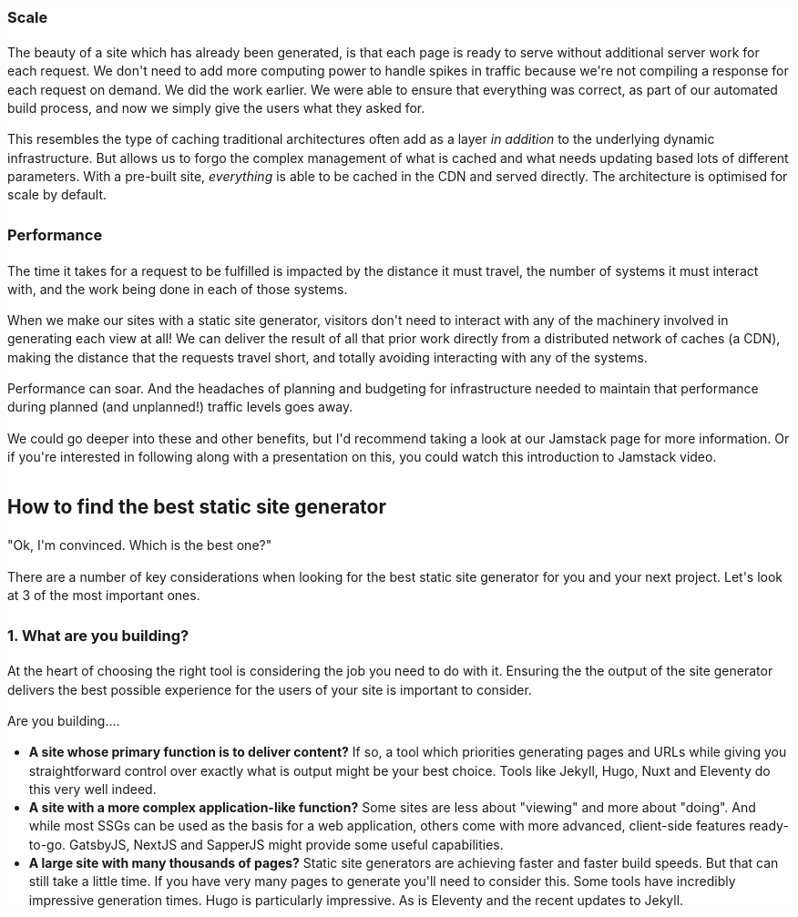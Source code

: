 ### Scale

The beauty of a site which has already been generated, is that each page is ready to serve without additional server work for each request. We don't need to add more computing power to handle spikes in traffic because we're not compiling a response for each request on demand. We did the work earlier. We were able to ensure that everything was correct, as part of our automated build process, and now we simply give the users what they asked for. 

This resembles the type of caching traditional architectures often add as a layer *in addition* to the underlying dynamic infrastructure. But allows us to forgo the complex management of what is cached and what needs updating based lots of different parameters. With a pre-built site, *everything* is able to be cached in the CDN and served directly. The architecture is optimised for scale by default.

### Performance

The time it takes for a request to be fulfilled is impacted by the distance it must travel, the number of systems it must interact with, and the work being done in each of those systems.

When we make our sites with a static site generator, visitors don't need to interact with any of the machinery involved in generating each view at all! We can deliver the result of all that prior work directly from a distributed network of caches (a CDN), making the distance that the requests travel short, and totally avoiding interacting with any of the systems.

Performance can soar. And the headaches of planning and budgeting for infrastructure needed to maintain that performance during planned (and unplanned!) traffic levels goes away.

We could go deeper into these and other benefits, but I'd recommend taking a look at our Jamstack page for more information. Or if you're interested in following along with a presentation on this, you could watch this introduction to Jamstack video.

## How to find the best static site generator

"Ok, I'm convinced. Which is the best one?"

There are a number of key considerations when looking for the best static site generator for you and your next project. Let's look at 3 of the most important ones.

### 1. What are you building?

At the heart of choosing the right tool is considering the job you need to do with it. Ensuring the the output of the site generator delivers the best possible experience for the users of your site is important to consider.

Are you building....

* **A site whose primary function is to deliver content?** If so, a tool which priorities generating pages and URLs while giving you straightforward control over exactly what is output might be your best choice. Tools like Jekyll, Hugo, Nuxt and Eleventy do this very well indeed.
* **A site with a more complex application-like function?** Some sites are less about "viewing" and more about "doing". And while most SSGs can be used as the basis for a web application, others come with more advanced, client-side features ready-to-go. GatsbyJS, NextJS and SapperJS might provide some useful capabilities.
* **A large site with many thousands of pages?** Static site generators are achieving faster and faster build speeds. But that can still take a little time. If you have very many pages to generate you'll need to consider this. Some tools have incredibly impressive generation times. Hugo is particularly impressive. As is Eleventy and the recent updates to Jekyll.
